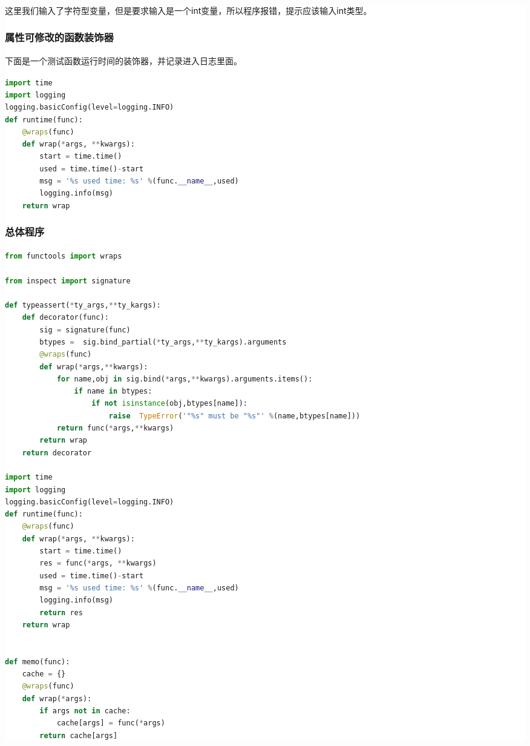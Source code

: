 ```python
```

这里我们输入了字符型变量，但是要求输入是一个int变量，所以程序报错，提示应该输入int类型。

### 属性可修改的函数装饰器

下面是一个测试函数运行时间的装饰器，并记录进入日志里面。

```python
import time
import logging
logging.basicConfig(level=logging.INFO)
def runtime(func):
    @wraps(func)
    def wrap(*args, **kwargs):
        start = time.time()
        used = time.time()-start
        msg = '%s used time: %s' %(func.__name__,used)
        logging.info(msg)
    return wrap
```

### 总体程序

```python
from functools import wraps

from inspect import signature

def typeassert(*ty_args,**ty_kargs):
    def decorator(func):
        sig = signature(func)
        btypes =  sig.bind_partial(*ty_args,**ty_kargs).arguments
        @wraps(func)
        def wrap(*args,**kwargs):
            for name,obj in sig.bind(*args,**kwargs).arguments.items():
                if name in btypes:
                    if not isinstance(obj,btypes[name]):
                        raise  TypeError('"%s" must be "%s"' %(name,btypes[name]))
            return func(*args,**kwargs)
        return wrap
    return decorator

import time
import logging
logging.basicConfig(level=logging.INFO)
def runtime(func):
    @wraps(func)
    def wrap(*args, **kwargs):
        start = time.time()
        res = func(*args, **kwargs)
        used = time.time()-start
        msg = '%s used time: %s' %(func.__name__,used)
        logging.info(msg)
        return res
    return wrap


def memo(func):
    cache = {}
    @wraps(func)
    def wrap(*args):
        if args not in cache:
            cache[args] = func(*args)
        return cache[args]
```